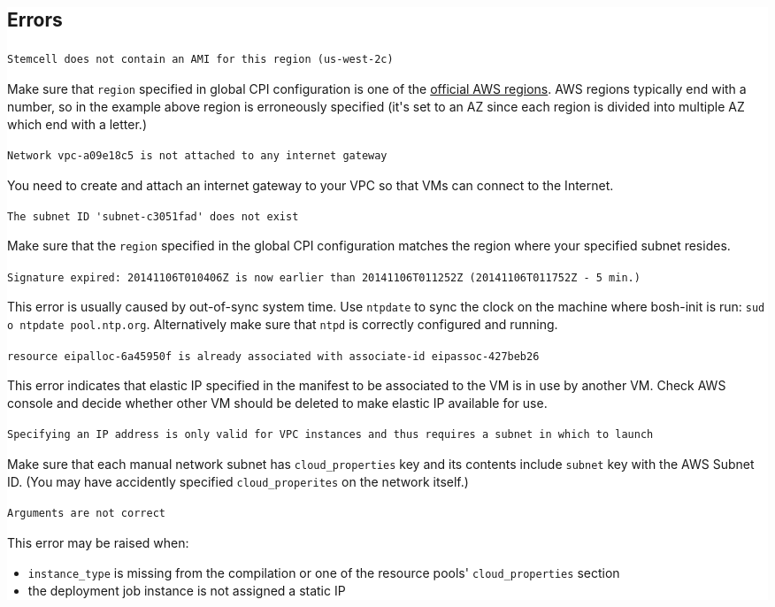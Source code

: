 ## <a id='errors'></a> Errors

```
Stemcell does not contain an AMI for this region (us-west-2c)
```

Make sure that `region` specified in global CPI configuration is one of the [official AWS regions](http://docs.aws.amazon.com/AWSEC2/latest/UserGuide/using-regions-availability-zones.html#concepts-regions). AWS regions typically end with a number, so in the example above region is erroneously specified (it's set to an AZ since each region is divided into multiple AZ which end with a letter.)

```
Network vpc-a09e18c5 is not attached to any internet gateway
```

You need to create and attach an internet gateway to your VPC so that VMs can connect to the Internet.

```
The subnet ID 'subnet-c3051fad' does not exist
```

Make sure that the `region` specified in the global CPI configuration matches the region where your specified subnet resides.

```
Signature expired: 20141106T010406Z is now earlier than 20141106T011252Z (20141106T011752Z - 5 min.)
```

This error is usually caused by out-of-sync system time. Use `ntpdate` to sync the clock on the machine where bosh-init is run: `sudo ntpdate pool.ntp.org`. Alternatively make sure that `ntpd` is correctly configured and running.

```
resource eipalloc-6a45950f is already associated with associate-id eipassoc-427beb26
```

This error indicates that elastic IP specified in the manifest to be associated to the VM is in use by another VM. Check AWS console and decide whether other VM should be deleted to make elastic IP available for use.

```
Specifying an IP address is only valid for VPC instances and thus requires a subnet in which to launch
```

Make sure that each manual network subnet has `cloud_properties` key and its contents include `subnet` key with the AWS Subnet ID. (You may have accidently specified `cloud_properites` on the network itself.)

```
Arguments are not correct
```

This error may be raised when:
- `instance_type` is missing from the compilation or one of the resource pools' `cloud_properties` section
- the deployment job instance is not assigned a static IP
